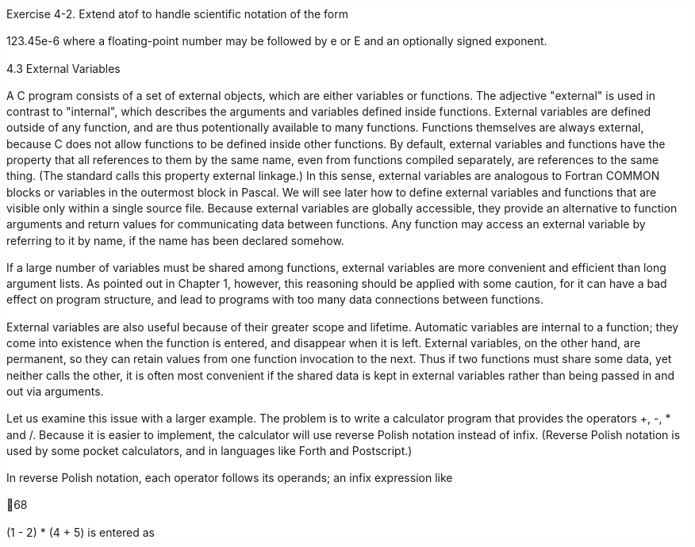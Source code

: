 Exercise 4-2. Extend atof to handle scientific notation of the form

   123.45e-6
where a floating-point number may be followed by e or E and an optionally signed exponent.

4.3 External Variables

A C program consists of a set of external objects, which are either variables or functions. The
adjective  "external"  is  used  in  contrast  to  "internal",  which  describes  the  arguments  and
variables defined inside functions. External variables are defined outside of any function, and
are thus potentionally available to many functions. Functions themselves are always external,
because C does not allow functions to be defined inside other functions. By default, external
variables and functions have the property that all references to them by the same name, even
from functions compiled separately, are references to the same thing. (The standard calls this
property  external  linkage.)  In  this  sense,  external  variables  are  analogous  to  Fortran
COMMON  blocks  or  variables  in  the  outermost  block  in  Pascal.  We  will  see  later  how  to
define  external  variables  and  functions  that  are  visible  only  within  a  single  source  file.
Because  external  variables  are  globally  accessible,  they  provide  an  alternative  to  function
arguments  and  return  values  for  communicating  data  between  functions.  Any  function  may
access  an  external  variable  by  referring  to  it  by  name,  if  the  name  has  been  declared
somehow.

If a large number of variables must be shared among functions, external variables are more
convenient and efficient than long argument lists. As pointed out in Chapter 1, however, this
reasoning  should  be  applied  with  some  caution,  for  it  can  have  a  bad  effect  on  program
structure, and lead to programs with too many data connections between functions.

External  variables  are  also  useful  because  of  their  greater  scope  and  lifetime.  Automatic
variables are internal to a function; they come into existence when the function is entered, and
disappear  when  it  is  left.  External  variables,  on  the  other  hand,  are  permanent,  so  they  can
retain values from one function invocation to the next. Thus if two functions must share some
data,  yet  neither  calls  the  other,  it  is  often  most  convenient  if  the  shared  data  is  kept  in
external variables rather than being passed in and out via arguments.

Let us examine this issue with a larger example. The problem is to write a calculator program
that provides the operators +, -, * and /. Because it is easier to implement, the calculator will
use reverse Polish notation instead of infix. (Reverse Polish notation is used by some pocket
calculators, and in languages like Forth and Postscript.)

In reverse Polish notation, each operator follows its operands; an infix expression like





68

   (1 - 2) * (4 + 5)
is entered as

